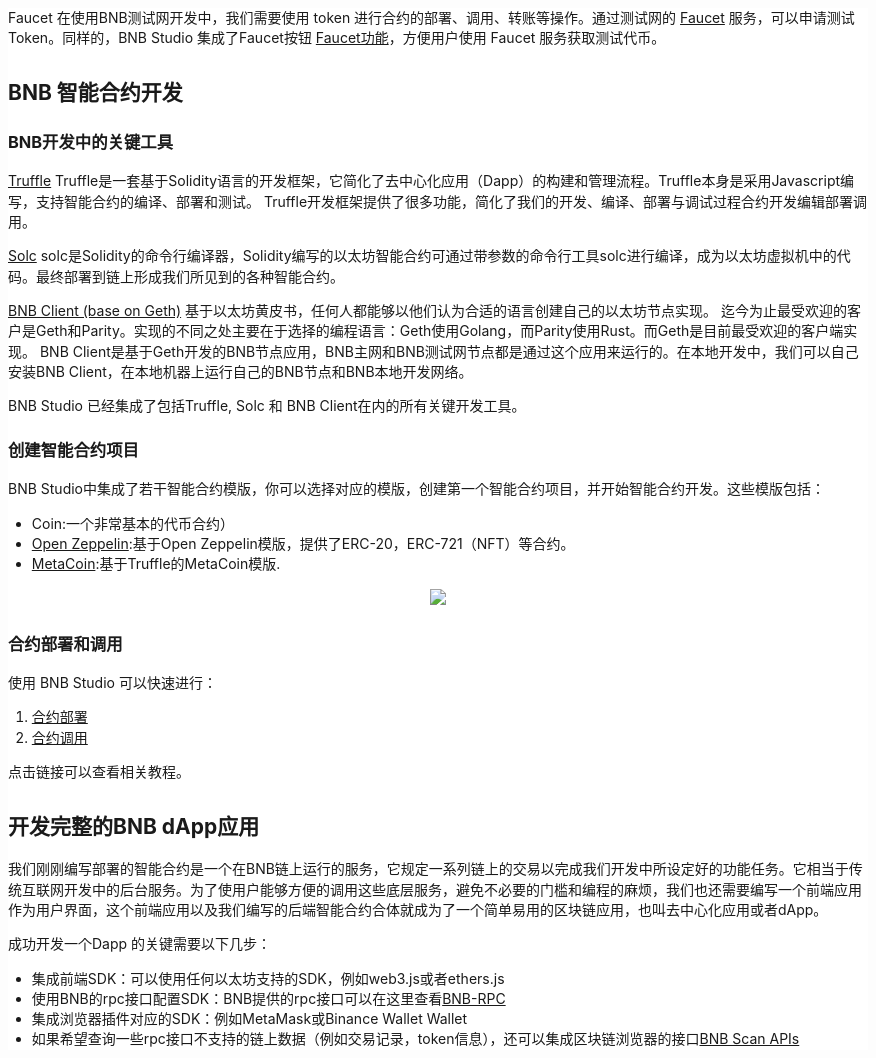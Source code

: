 Faucet
在使用BNB测试网开发中，我们需要使用 token 进行合约的部署、调用、转账等操作。通过测试网的 [Faucet](https://testnet.binance.org/faucet-smart) 服务，可以申请测试Token。同样的，BNB Studio 集成了Faucet按钮 [Faucet功能](https://github.com/ObsidianLabs/BSC-Studio#faucet)，方便用户使用 Faucet 服务获取测试代币。








## BNB 智能合约开发

### BNB开发中的关键工具

[Truffle](https://www.trufflesuite.com/truffle)
Truffle是一套基于Solidity语言的开发框架，它简化了去中心化应用（Dapp）的构建和管理流程。Truffle本身是采用Javascript编写，支持智能合约的编译、部署和测试。
Truffle开发框架提供了很多功能，简化了我们的开发、编译、部署与调试过程合约开发编辑部署调用。

[Solc](https://github.com/ethereum/solidity)
solc是Solidity的命令行编译器，Solidity编写的以太坊智能合约可通过带参数的命令行工具solc进行编译，成为以太坊虚拟机中的代码。最终部署到链上形成我们所见到的各种智能合约。

[BNB Client (base on Geth)](https://github.com/binance-chain/bsc)
基于以太坊黄皮书，任何人都能够以他们认为合适的语言创建自己的以太坊节点实现。
迄今为止最受欢迎的客户是Geth和Parity。实现的不同之处主要在于选择的编程语言：Geth使用Golang，而Parity使用Rust。而Geth是目前最受欢迎的客户端实现。
BNB Client是基于Geth开发的BNB节点应用，BNB主网和BNB测试网节点都是通过这个应用来运行的。在本地开发中，我们可以自己安装BNB Client，在本地机器上运行自己的BNB节点和BNB本地开发网络。

BNB Studio 已经集成了包括Truffle, Solc 和 BNB Client在内的所有关键开发工具。

### 创建智能合约项目
BNB Studio中集成了若干智能合约模版，你可以选择对应的模版，创建第一个智能合约项目，并开始智能合约开发。这些模版包括：
* Coin:一个非常基本的代币合约）
* [Open Zeppelin](https://openzeppelin.com/):基于Open Zeppelin模版，提供了ERC-20，ERC-721（NFT）等合约。
* [MetaCoin](https://github.com/truffle-box/metacoin-box):基于Truffle的MetaCoin模版.
 
<p align="center">
  <img src="./screenshots/project.png" width="800px">
</p>

### 合约部署和调用

使用 BNB Studio 可以快速进行：
1. [合约部署](https://github.com/ObsidianLabs/BSC-Studio#部署智能合约项目)
2. [合约调用](https://github.com/ObsidianLabs/BSC-Studio#调用合约)

点击链接可以查看相关教程。



## 开发完整的BNB dApp应用

我们刚刚编写部署的智能合约是一个在BNB链上运行的服务，它规定一系列链上的交易以完成我们开发中所设定好的功能任务。它相当于传统互联网开发中的后台服务。为了使用户能够方便的调用这些底层服务，避免不必要的门槛和编程的麻烦，我们也还需要编写一个前端应用作为用户界面，这个前端应用以及我们编写的后端智能合约合体就成为了一个简单易用的区块链应用，也叫去中心化应用或者dApp。

成功开发一个Dapp 的关键需要以下几步：
* 集成前端SDK：可以使用任何以太坊支持的SDK，例如web3.js或者ethers.js
* 使用BNB的rpc接口配置SDK：BNB提供的rpc接口可以在这里查看[BNB-RPC](https://docs.binance.org/smart-chain/developer/rpc.html)
* 集成浏览器插件对应的SDK：例如MetaMask或Binance Wallet Wallet
* 如果希望查询一些rpc接口不支持的链上数据（例如交易记录，token信息），还可以集成区块链浏览器的接口[BNB Scan APIs](https://bscscan.com/apis)
